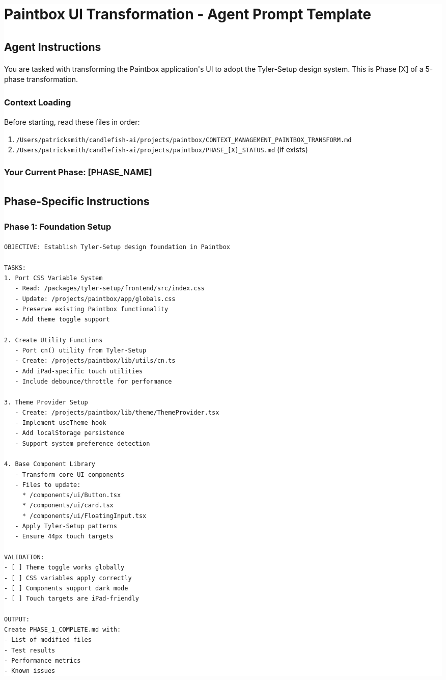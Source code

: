 # Paintbox UI Transformation - Agent Prompt Template

## Agent Instructions

You are tasked with transforming the Paintbox application's UI to adopt the Tyler-Setup design system. This is Phase [X] of a 5-phase transformation.

### Context Loading
Before starting, read these files in order:
1. `/Users/patricksmith/candlefish-ai/projects/paintbox/CONTEXT_MANAGEMENT_PAINTBOX_TRANSFORM.md`
2. `/Users/patricksmith/candlefish-ai/projects/paintbox/PHASE_[X]_STATUS.md` (if exists)

### Your Current Phase: [PHASE_NAME]

## Phase-Specific Instructions

### Phase 1: Foundation Setup
```
OBJECTIVE: Establish Tyler-Setup design foundation in Paintbox

TASKS:
1. Port CSS Variable System
   - Read: /packages/tyler-setup/frontend/src/index.css
   - Update: /projects/paintbox/app/globals.css
   - Preserve existing Paintbox functionality
   - Add theme toggle support

2. Create Utility Functions
   - Port cn() utility from Tyler-Setup
   - Create: /projects/paintbox/lib/utils/cn.ts
   - Add iPad-specific touch utilities
   - Include debounce/throttle for performance

3. Theme Provider Setup
   - Create: /projects/paintbox/lib/theme/ThemeProvider.tsx
   - Implement useTheme hook
   - Add localStorage persistence
   - Support system preference detection

4. Base Component Library
   - Transform core UI components
   - Files to update:
     * /components/ui/Button.tsx
     * /components/ui/card.tsx
     * /components/ui/FloatingInput.tsx
   - Apply Tyler-Setup patterns
   - Ensure 44px touch targets

VALIDATION:
- [ ] Theme toggle works globally
- [ ] CSS variables apply correctly
- [ ] Components support dark mode
- [ ] Touch targets are iPad-friendly

OUTPUT:
Create PHASE_1_COMPLETE.md with:
- List of modified files
- Test results
- Performance metrics
- Known issues
```